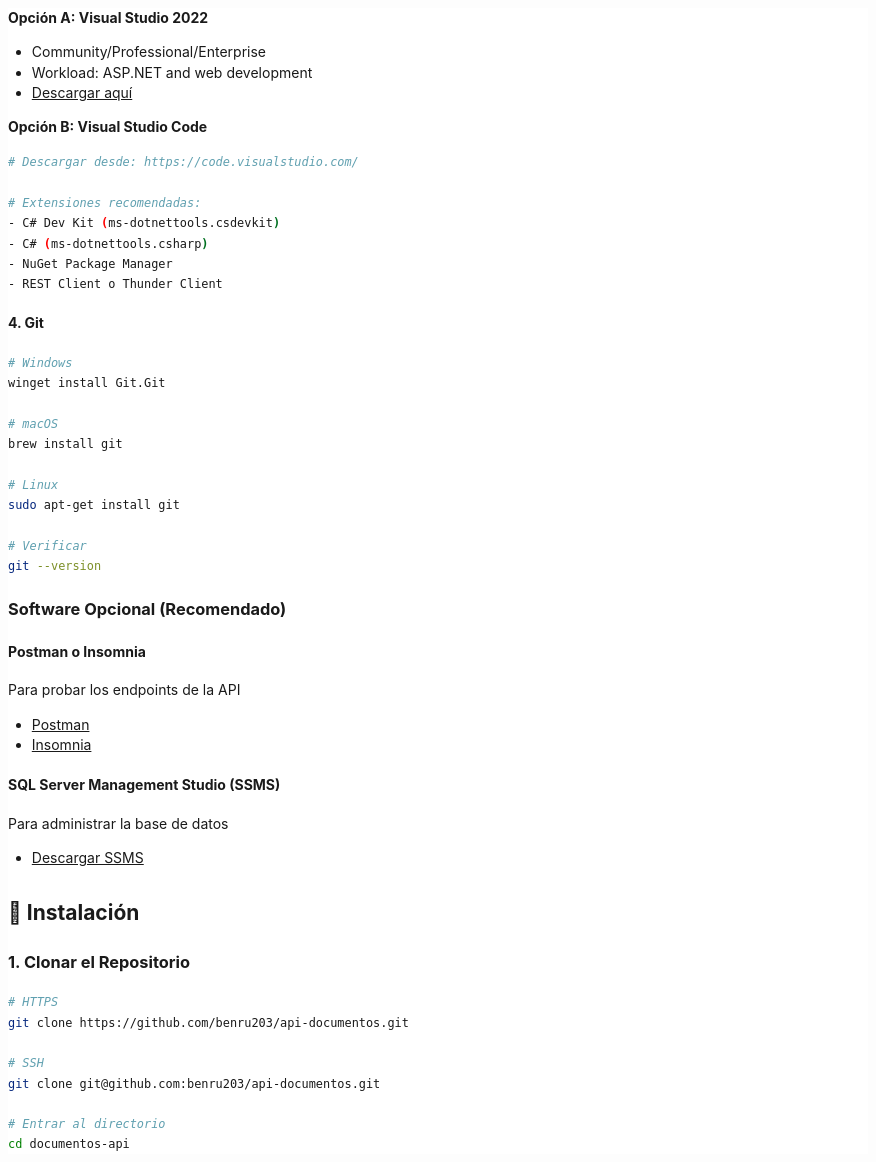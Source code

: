 **Opción A: Visual Studio 2022**
- Community/Professional/Enterprise
- Workload: ASP.NET and web development
- [Descargar aquí](https://visualstudio.microsoft.com/downloads/)

**Opción B: Visual Studio Code**
```bash
# Descargar desde: https://code.visualstudio.com/

# Extensiones recomendadas:
- C# Dev Kit (ms-dotnettools.csdevkit)
- C# (ms-dotnettools.csharp)
- NuGet Package Manager
- REST Client o Thunder Client
```
#### 4. Git
```bash
# Windows
winget install Git.Git

# macOS
brew install git

# Linux
sudo apt-get install git

# Verificar
git --version
```

### Software Opcional (Recomendado)

#### Postman o Insomnia
Para probar los endpoints de la API
- [Postman](https://www.postman.com/downloads/)
- [Insomnia](https://insomnia.rest/download)

#### SQL Server Management Studio (SSMS)
Para administrar la base de datos
- [Descargar SSMS](https://learn.microsoft.com/sql/ssms/download-sql-server-management-studio-ssms)
## 🚀 Instalación

### 1. Clonar el Repositorio

```bash
# HTTPS
git clone https://github.com/benru203/api-documentos.git

# SSH
git clone git@github.com:benru203/api-documentos.git

# Entrar al directorio
cd documentos-api
```
